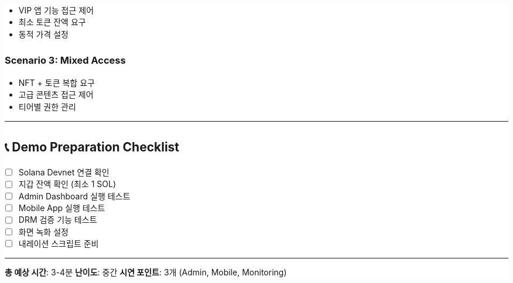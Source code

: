 - VIP 앱 기능 접근 제어
- 최소 토큰 잔액 요구
- 동적 가격 설정

### **Scenario 3: Mixed Access**

- NFT + 토큰 복합 요구
- 고급 콘텐츠 접근 제어
- 티어별 권한 관리

---

## 📞 Demo Preparation Checklist

- [ ] Solana Devnet 연결 확인
- [ ] 지갑 잔액 확인 (최소 1 SOL)
- [ ] Admin Dashboard 실행 테스트
- [ ] Mobile App 실행 테스트
- [ ] DRM 검증 기능 테스트
- [ ] 화면 녹화 설정
- [ ] 내레이션 스크립트 준비

---

**총 예상 시간**: 3-4분
**난이도**: 중간
**시연 포인트**: 3개 (Admin, Mobile, Monitoring)
